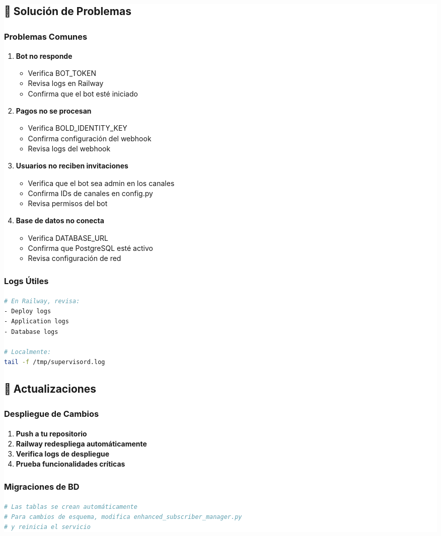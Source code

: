 ## 🚨 Solución de Problemas

### Problemas Comunes

1. **Bot no responde**
   - Verifica BOT_TOKEN
   - Revisa logs en Railway
   - Confirma que el bot esté iniciado

2. **Pagos no se procesan**
   - Verifica BOLD_IDENTITY_KEY
   - Confirma configuración del webhook
   - Revisa logs del webhook

3. **Usuarios no reciben invitaciones**
   - Verifica que el bot sea admin en los canales
   - Confirma IDs de canales en config.py
   - Revisa permisos del bot

4. **Base de datos no conecta**
   - Verifica DATABASE_URL
   - Confirma que PostgreSQL esté activo
   - Revisa configuración de red

### Logs Útiles

```bash
# En Railway, revisa:
- Deploy logs
- Application logs  
- Database logs

# Localmente:
tail -f /tmp/supervisord.log
```

## 🔄 Actualizaciones

### Despliegue de Cambios

1. **Push a tu repositorio**
2. **Railway redespliega automáticamente**
3. **Verifica logs de despliegue**
4. **Prueba funcionalidades críticas**

### Migraciones de BD

```python
# Las tablas se crean automáticamente
# Para cambios de esquema, modifica enhanced_subscriber_manager.py
# y reinicia el servicio
```
